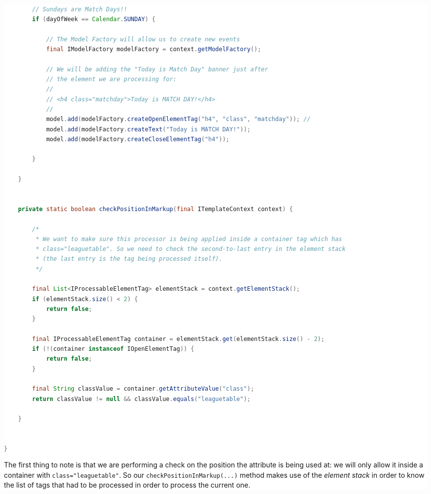 ```java
        // Sundays are Match Days!!
        if (dayOfWeek == Calendar.SUNDAY) {

            // The Model Factory will allow us to create new events
            final IModelFactory modelFactory = context.getModelFactory();

            // We will be adding the "Today is Match Day" banner just after
            // the element we are processing for:
            //
            // <h4 class="matchday">Today is MATCH DAY!</h4>
            //
            model.add(modelFactory.createOpenElementTag("h4", "class", "matchday")); //
            model.add(modelFactory.createText("Today is MATCH DAY!"));
            model.add(modelFactory.createCloseElementTag("h4"));

        }

    }


    private static boolean checkPositionInMarkup(final ITemplateContext context) {

        /*
         * We want to make sure this processor is being applied inside a container tag which has
         * class="leaguetable". So we need to check the second-to-last entry in the element stack
         * (the last entry is the tag being processed itself).
         */

        final List<IProcessableElementTag> elementStack = context.getElementStack();
        if (elementStack.size() < 2) {
            return false;
        }

        final IProcessableElementTag container = elementStack.get(elementStack.size() - 2);
        if (!(container instanceof IOpenElementTag)) {
            return false;
        }

        final String classValue = container.getAttributeValue("class");
        return classValue != null && classValue.equals("leaguetable");

    }


}
```

The first thing to note is that we are performing a check on the position the attribute
is being used at: we will only allow it inside a container with `class="leaguetable"`. So
our `checkPositionInMarkup(...)` method makes use of the *element stack* in order to
know the list of tags that had to be processed in order to process the current one.
